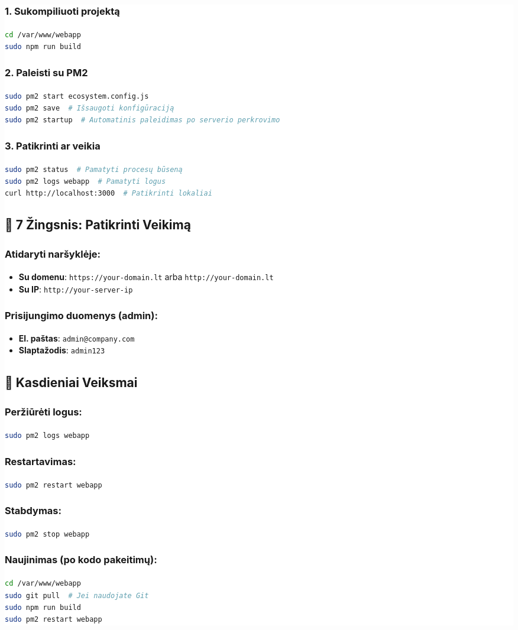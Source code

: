 ### 1. Sukompiliuoti projektą
```bash
cd /var/www/webapp
sudo npm run build
```

### 2. Paleisti su PM2
```bash
sudo pm2 start ecosystem.config.js
sudo pm2 save  # Išsaugoti konfigūraciją
sudo pm2 startup  # Automatinis paleidimas po serverio perkrovimo
```

### 3. Patikrinti ar veikia
```bash
sudo pm2 status  # Pamatyti procesų būseną
sudo pm2 logs webapp  # Pamatyti logus
curl http://localhost:3000  # Patikrinti lokaliai
```

## 🎯 7 Žingsnis: Patikrinti Veikimą

### Atidaryti naršyklėje:
- **Su domenu**: `https://your-domain.lt` arba `http://your-domain.lt`
- **Su IP**: `http://your-server-ip`

### Prisijungimo duomenys (admin):
- **El. paštas**: `admin@company.com`
- **Slaptažodis**: `admin123`

## 🔧 Kasdieniai Veiksmai

### Peržiūrėti logus:
```bash
sudo pm2 logs webapp
```

### Restartavimas:
```bash
sudo pm2 restart webapp
```

### Stabdymas:
```bash
sudo pm2 stop webapp
```

### Naujinimas (po kodo pakeitimų):
```bash
cd /var/www/webapp
sudo git pull  # Jei naudojate Git
sudo npm run build
sudo pm2 restart webapp
```
